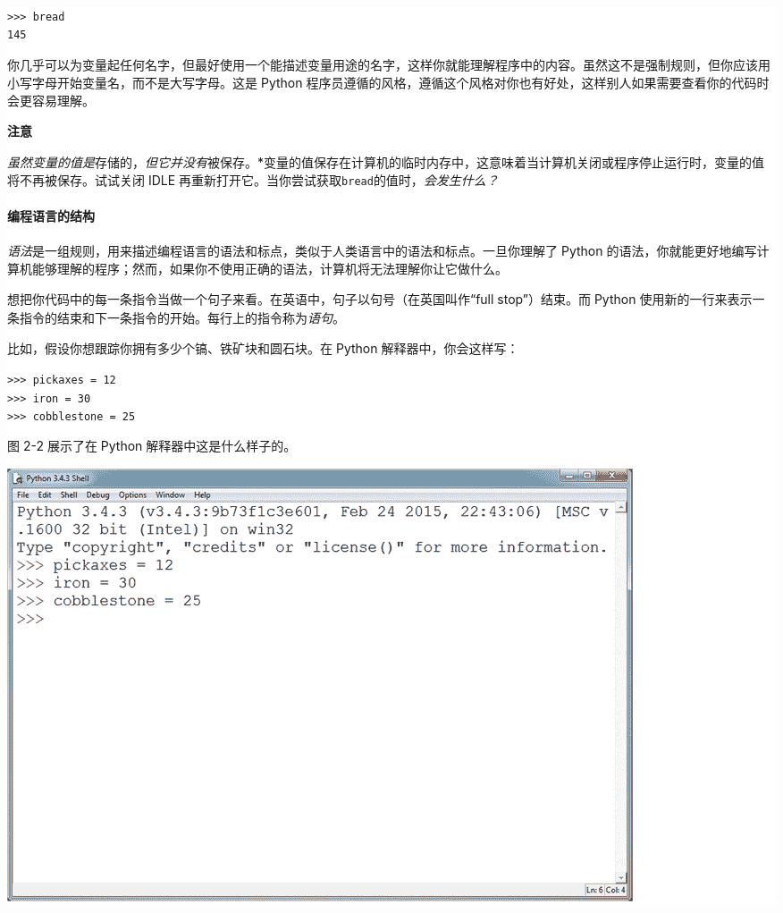```
>>> bread
145
```

你几乎可以为变量起任何名字，但最好使用一个能描述变量用途的名字，这样你就能理解程序中的内容。虽然这不是强制规则，但你应该用小写字母开始变量名，而不是大写字母。这是 Python 程序员遵循的风格，遵循这个风格对你也有好处，这样别人如果需要查看你的代码时会更容易理解。

**注意**

*虽然变量的值是*存储的，*但它并没有*被保存。*变量的值保存在计算机的临时内存中，这意味着当计算机关闭或程序停止运行时，变量的值将不再被保存。试试关闭 IDLE 再重新打开它。当你尝试获取`bread`的值时，*会发生什么？*

#### **编程语言的结构**

*语法*是一组规则，用来描述编程语言的语法和标点，类似于人类语言中的语法和标点。一旦你理解了 Python 的语法，你就能更好地编写计算机能够理解的程序；然而，如果你不使用正确的语法，计算机将无法理解你让它做什么。

想把你代码中的每一条指令当做一个句子来看。在英语中，句子以句号（在英国叫作“full stop”）结束。而 Python 使用新的一行来表示一条指令的结束和下一条指令的开始。每行上的指令称为*语句*。

比如，假设你想跟踪你拥有多少个镐、铁矿块和圆石块。在 Python 解释器中，你会这样写：

```
>>> pickaxes = 12
>>> iron = 30
>>> cobblestone = 25
```

图 2-2 展示了在 Python 解释器中这是什么样子的。

![image](img/f02-02.jpg)
